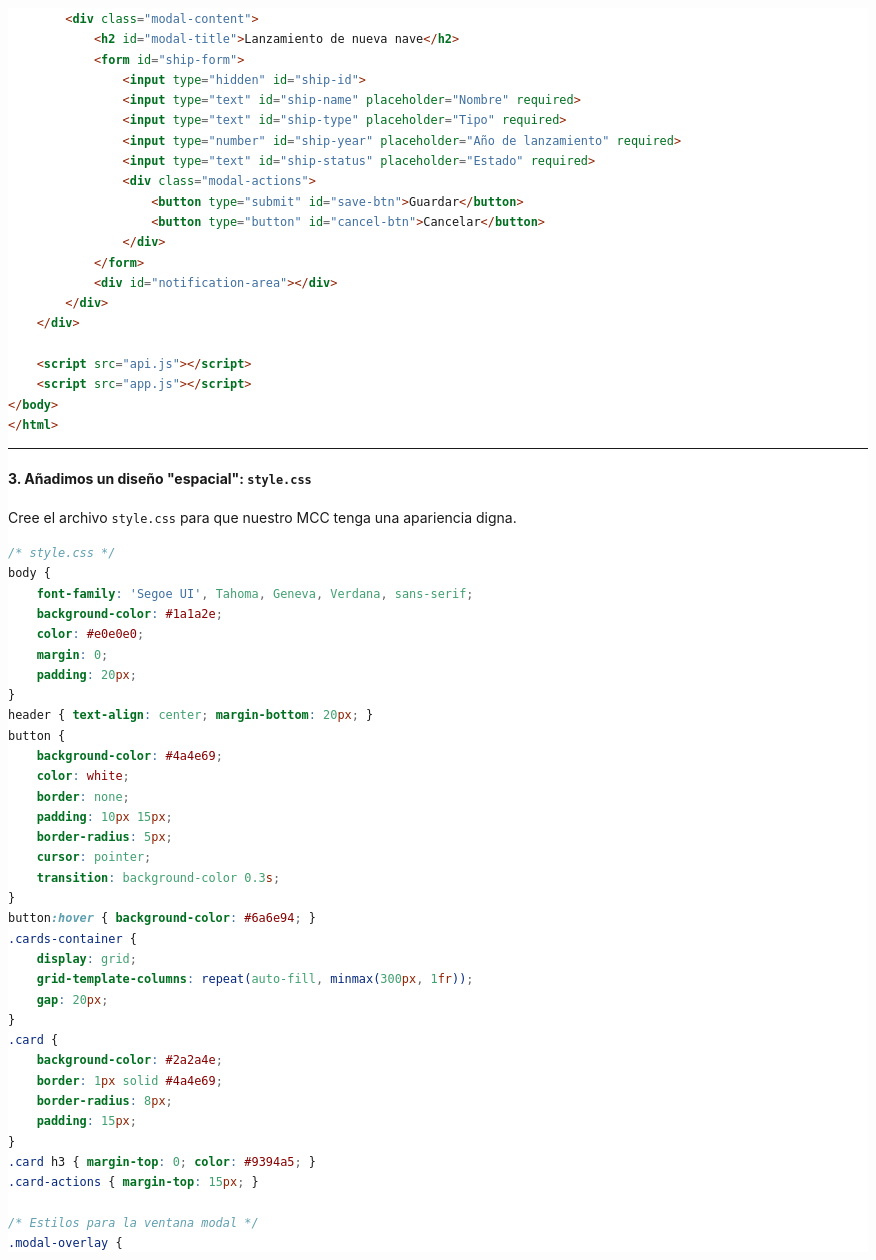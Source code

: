 ```html
        <div class="modal-content">
            <h2 id="modal-title">Lanzamiento de nueva nave</h2>
            <form id="ship-form">
                <input type="hidden" id="ship-id">
                <input type="text" id="ship-name" placeholder="Nombre" required>
                <input type="text" id="ship-type" placeholder="Tipo" required>
                <input type="number" id="ship-year" placeholder="Año de lanzamiento" required>
                <input type="text" id="ship-status" placeholder="Estado" required>
                <div class="modal-actions">
                    <button type="submit" id="save-btn">Guardar</button>
                    <button type="button" id="cancel-btn">Cancelar</button>
                </div>
            </form>
            <div id="notification-area"></div>
        </div>
    </div>

    <script src="api.js"></script>
    <script src="app.js"></script>
</body>
</html>
```

---

#### **3. Añadimos un diseño "espacial": `style.css`**
Cree el archivo `style.css` para que nuestro MCC tenga una apariencia digna.
```css
/* style.css */
body {
    font-family: 'Segoe UI', Tahoma, Geneva, Verdana, sans-serif;
    background-color: #1a1a2e;
    color: #e0e0e0;
    margin: 0;
    padding: 20px;
}
header { text-align: center; margin-bottom: 20px; }
button {
    background-color: #4a4e69;
    color: white;
    border: none;
    padding: 10px 15px;
    border-radius: 5px;
    cursor: pointer;
    transition: background-color 0.3s;
}
button:hover { background-color: #6a6e94; }
.cards-container {
    display: grid;
    grid-template-columns: repeat(auto-fill, minmax(300px, 1fr));
    gap: 20px;
}
.card {
    background-color: #2a2a4e;
    border: 1px solid #4a4e69;
    border-radius: 8px;
    padding: 15px;
}
.card h3 { margin-top: 0; color: #9394a5; }
.card-actions { margin-top: 15px; }

/* Estilos para la ventana modal */
.modal-overlay {
```